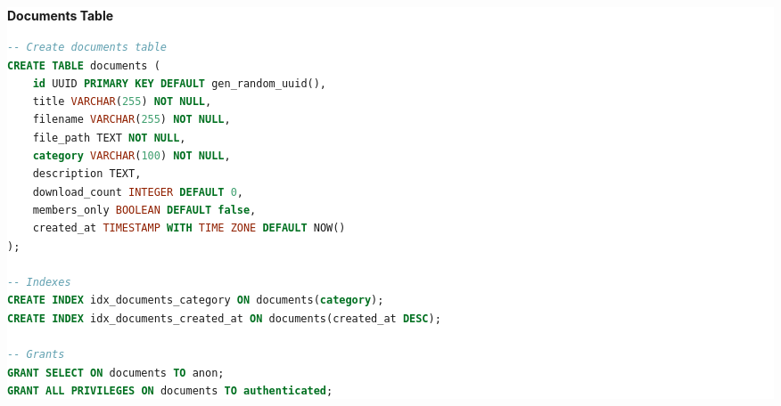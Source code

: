 **Documents Table**

```sql
-- Create documents table
CREATE TABLE documents (
    id UUID PRIMARY KEY DEFAULT gen_random_uuid(),
    title VARCHAR(255) NOT NULL,
    filename VARCHAR(255) NOT NULL,
    file_path TEXT NOT NULL,
    category VARCHAR(100) NOT NULL,
    description TEXT,
    download_count INTEGER DEFAULT 0,
    members_only BOOLEAN DEFAULT false,
    created_at TIMESTAMP WITH TIME ZONE DEFAULT NOW()
);

-- Indexes
CREATE INDEX idx_documents_category ON documents(category);
CREATE INDEX idx_documents_created_at ON documents(created_at DESC);

-- Grants
GRANT SELECT ON documents TO anon;
GRANT ALL PRIVILEGES ON documents TO authenticated;
```

